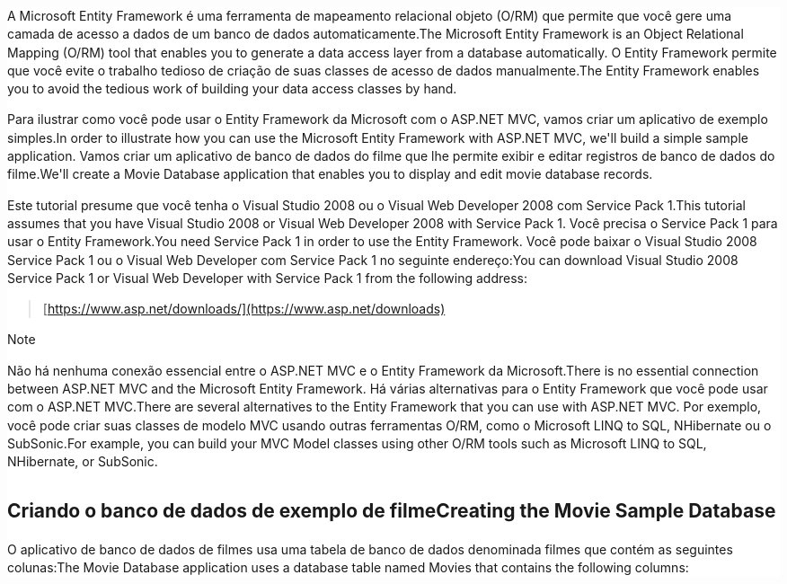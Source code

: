 <span data-ttu-id="9f07b-112">A Microsoft Entity Framework é uma ferramenta de mapeamento relacional objeto (O/RM) que permite que você gere uma camada de acesso a dados de um banco de dados automaticamente.</span><span class="sxs-lookup"><span data-stu-id="9f07b-112">The Microsoft Entity Framework is an Object Relational Mapping (O/RM) tool that enables you to generate a data access layer from a database automatically.</span></span> <span data-ttu-id="9f07b-113">O Entity Framework permite que você evite o trabalho tedioso de criação de suas classes de acesso de dados manualmente.</span><span class="sxs-lookup"><span data-stu-id="9f07b-113">The Entity Framework enables you to avoid the tedious work of building your data access classes by hand.</span></span>

<span data-ttu-id="9f07b-114">Para ilustrar como você pode usar o Entity Framework da Microsoft com o ASP.NET MVC, vamos criar um aplicativo de exemplo simples.</span><span class="sxs-lookup"><span data-stu-id="9f07b-114">In order to illustrate how you can use the Microsoft Entity Framework with ASP.NET MVC, we'll build a simple sample application.</span></span> <span data-ttu-id="9f07b-115">Vamos criar um aplicativo de banco de dados do filme que lhe permite exibir e editar registros de banco de dados do filme.</span><span class="sxs-lookup"><span data-stu-id="9f07b-115">We'll create a Movie Database application that enables you to display and edit movie database records.</span></span>

<span data-ttu-id="9f07b-116">Este tutorial presume que você tenha o Visual Studio 2008 ou o Visual Web Developer 2008 com Service Pack 1.</span><span class="sxs-lookup"><span data-stu-id="9f07b-116">This tutorial assumes that you have Visual Studio 2008 or Visual Web Developer 2008 with Service Pack 1.</span></span> <span data-ttu-id="9f07b-117">Você precisa o Service Pack 1 para usar o Entity Framework.</span><span class="sxs-lookup"><span data-stu-id="9f07b-117">You need Service Pack 1 in order to use the Entity Framework.</span></span> <span data-ttu-id="9f07b-118">Você pode baixar o Visual Studio 2008 Service Pack 1 ou o Visual Web Developer com Service Pack 1 no seguinte endereço:</span><span class="sxs-lookup"><span data-stu-id="9f07b-118">You can download Visual Studio 2008 Service Pack 1 or Visual Web Developer with Service Pack 1 from the following address:</span></span>

> [https://www.asp.net/downloads/](https://www.asp.net/downloads)


> [!NOTE] 
> 
> <span data-ttu-id="9f07b-119">Não há nenhuma conexão essencial entre o ASP.NET MVC e o Entity Framework da Microsoft.</span><span class="sxs-lookup"><span data-stu-id="9f07b-119">There is no essential connection between ASP.NET MVC and the Microsoft Entity Framework.</span></span> <span data-ttu-id="9f07b-120">Há várias alternativas para o Entity Framework que você pode usar com o ASP.NET MVC.</span><span class="sxs-lookup"><span data-stu-id="9f07b-120">There are several alternatives to the Entity Framework that you can use with ASP.NET MVC.</span></span> <span data-ttu-id="9f07b-121">Por exemplo, você pode criar suas classes de modelo MVC usando outras ferramentas O/RM, como o Microsoft LINQ to SQL, NHibernate ou o SubSonic.</span><span class="sxs-lookup"><span data-stu-id="9f07b-121">For example, you can build your MVC Model classes using other O/RM tools such as Microsoft LINQ to SQL, NHibernate, or SubSonic.</span></span>


## <a name="creating-the-movie-sample-database"></a><span data-ttu-id="9f07b-122">Criando o banco de dados de exemplo de filme</span><span class="sxs-lookup"><span data-stu-id="9f07b-122">Creating the Movie Sample Database</span></span>

<span data-ttu-id="9f07b-123">O aplicativo de banco de dados de filmes usa uma tabela de banco de dados denominada filmes que contém as seguintes colunas:</span><span class="sxs-lookup"><span data-stu-id="9f07b-123">The Movie Database application uses a database table named Movies that contains the following columns:</span></span>
